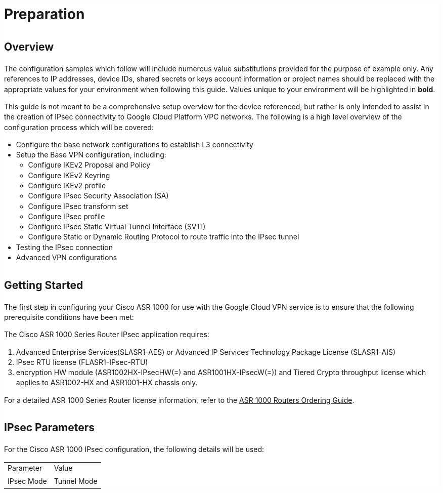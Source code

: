 # Preparation


## Overview

The configuration samples which follow will include numerous value substitutions provided for the purpose of example only. Any references to IP addresses, device IDs, shared secrets or keys account information or project names should be replaced with the appropriate values for your environment when following this guide. Values unique to your environment will be highlighted in **bold**.

This guide is not meant to be a comprehensive setup overview for the device referenced, but rather is only intended to assist in the creation of IPsec connectivity to Google Cloud Platform VPC networks. The following is a high level overview of the configuration process which will be covered:



*   Configure the base network configurations to establish L3 connectivity
*   Setup the Base VPN configuration, including:
    *   Configure IKEv2 Proposal and Policy
    *   Configure IKEv2 Keyring
    *   Configure IKEv2 profile
    *   Configure IPsec Security Association (SA)
    *   Configure IPsec transform set	
    *   Configure IPsec profile
    *   Configure IPsec Static Virtual Tunnel Interface (SVTI)
    *   Configure Static or Dynamic Routing Protocol to route traffic into the IPsec tunnel
*   Testing the IPsec connection
*   Advanced VPN configurations


## Getting Started

The first step in configuring your Cisco ASR 1000 for use with the Google Cloud VPN service is to ensure that the following prerequisite conditions have been met:

The Cisco ASR 1000 Series Router IPsec application requires:



1.  Advanced Enterprise Services(SLASR1-AES) or Advanced IP Services Technology Package License (SLASR1-AIS)
1.  IPsec RTU license (FLASR1-IPsec-RTU)
1.  encryption HW module (ASR1002HX-IPsecHW(=) and ASR1001HX-IPsecW(=)) and Tiered Crypto throughput license which applies to ASR1002-HX and ASR1001-HX chassis only.

For a detailed ASR 1000 Series Router license information, refer to the [ASR 1000 Routers Ordering Guide](http://www.cisco.com/c/en/us/products/collateral/routers/asr-1000-series-aggregation-services-routers/guide-c07-731639.html).


## IPsec Parameters

For the Cisco ASR 1000 IPsec configuration, the following details will be used:

<table>
  <tr>
   <td>Parameter
   </td>
   <td>Value
   </td>
  </tr>
  <tr>
   <td>IPsec Mode
   </td>
   <td>Tunnel Mode
   </td>
  </tr>